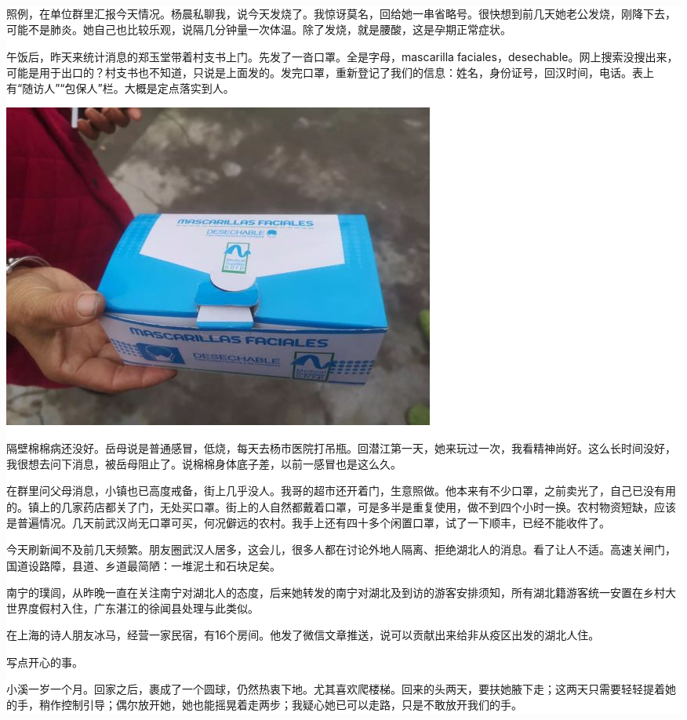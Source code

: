 照例，在单位群里汇报今天情况。杨晨私聊我，说今天发烧了。我惊讶莫名，回给她一串省略号。很快想到前几天她老公发烧，刚降下去，可能不是肺炎。她自己也比较乐观，说隔几分钟量一次体温。除了发烧，就是腰酸，这是孕期正常症状。

午饭后，昨天来统计消息的郑玉堂带着村支书上门。先发了一沓口罩。全是字母，mascarilla faciales，desechable。网上搜索没搜出来，可能是用于出口的？村支书也不知道，只说是上面发的。发完口罩，重新登记了我们的信息：姓名，身份证号，回汉时间，电话。表上有“随访人”“包保人”栏。大概是定点落实到人。

![](/images/post/17c36b9d8089f9eca1ab2698df136866.jpg)

隔壁棉棉病还没好。岳母说是普通感冒，低烧，每天去杨市医院打吊瓶。回潜江第一天，她来玩过一次，我看精神尚好。这么长时间没好，我很想去问下消息，被岳母阻止了。说棉棉身体底子差，以前一感冒也是这么久。

在群里问父母消息，小镇也已高度戒备，街上几乎没人。我哥的超市还开着门，生意照做。他本来有不少口罩，之前卖光了，自己已没有用的。镇上的几家药店都关了门，无处买口罩。街上的人自然都戴着口罩，可是多半是重复使用，做不到四个小时一换。农村物资短缺，应该是普遍情况。几天前武汉尚无口罩可买，何况僻远的农村。我手上还有四十多个闲置口罩，试了一下顺丰，已经不能收件了。

今天刷新闻不及前几天频繁。朋友圈武汉人居多，这会儿，很多人都在讨论外地人隔离、拒绝湖北人的消息。看了让人不适。高速关闸门，国道设路障，县道、乡道最简陋：一堆泥土和石块足矣。

南宁的璞闾，从昨晚一直在关注南宁对湖北人的态度，后来她转发的南宁对湖北及到访的游客安排须知，所有湖北籍游客统一安置在乡村大世界度假村入住，广东湛江的徐闻县处理与此类似。

在上海的诗人朋友冰马，经营一家民宿，有16个房间。他发了微信文章推送，说可以贡献出来给非从疫区出发的湖北人住。

写点开心的事。

小溪一岁一个月。回家之后，裹成了一个圆球，仍然热衷下地。尤其喜欢爬楼梯。回来的头两天，要扶她腋下走；这两天只需要轻轻提着她的手，稍作控制引导；偶尔放开她，她也能摇晃着走两步；我疑心她已可以走路，只是不敢放开我们的手。
